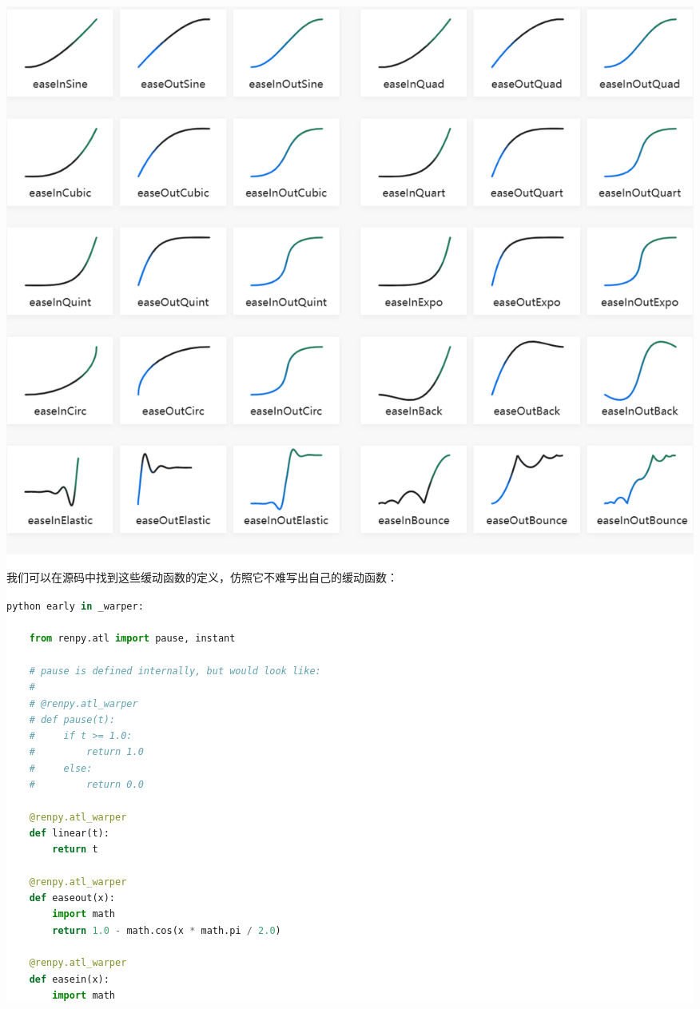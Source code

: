 ![](assets/images/烈幻入背后的renpy/20250617183850.png)

我们可以在源码中找到这些缓动函数的定义，仿照它不难写出自己的缓动函数：

```py
python early in _warper:

    from renpy.atl import pause, instant

    # pause is defined internally, but would look like:
    #
    # @renpy.atl_warper
    # def pause(t):
    #     if t >= 1.0:
    #         return 1.0
    #     else:
    #         return 0.0

    @renpy.atl_warper
    def linear(t):
        return t

    @renpy.atl_warper
    def easeout(x):
        import math
        return 1.0 - math.cos(x * math.pi / 2.0)

    @renpy.atl_warper
    def easein(x):
        import math
```